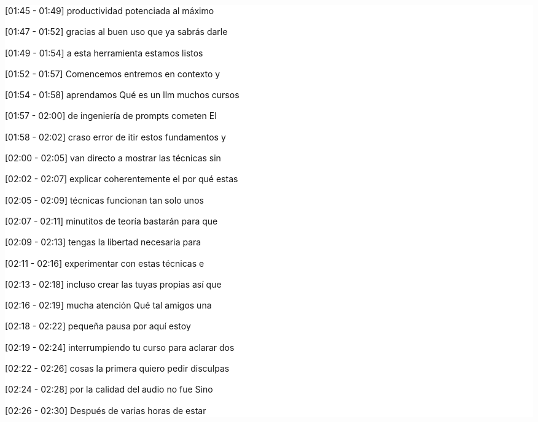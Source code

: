 [01:45 - 01:49]
productividad potenciada al máximo

[01:47 - 01:52]
gracias al buen uso que ya sabrás darle

[01:49 - 01:54]
a esta herramienta estamos listos

[01:52 - 01:57]
Comencemos entremos en contexto y

[01:54 - 01:58]
aprendamos Qué es un llm muchos cursos

[01:57 - 02:00]
de ingeniería de prompts cometen El

[01:58 - 02:02]
craso error de itir estos fundamentos y

[02:00 - 02:05]
van directo a mostrar las técnicas sin

[02:02 - 02:07]
explicar coherentemente el por qué estas

[02:05 - 02:09]
técnicas funcionan tan solo unos

[02:07 - 02:11]
minutitos de teoría bastarán para que

[02:09 - 02:13]
tengas la libertad necesaria para

[02:11 - 02:16]
experimentar con estas técnicas e

[02:13 - 02:18]
incluso crear las tuyas propias así que

[02:16 - 02:19]
mucha atención Qué tal amigos una

[02:18 - 02:22]
pequeña pausa por aquí estoy

[02:19 - 02:24]
interrumpiendo tu curso para aclarar dos

[02:22 - 02:26]
cosas la primera quiero pedir disculpas

[02:24 - 02:28]
por la calidad del audio no fue Sino

[02:26 - 02:30]
Después de varias horas de estar

